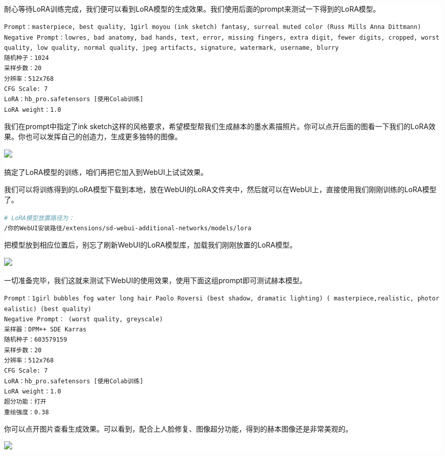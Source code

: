 耐心等待LoRA训练完成，我们便可以看到LoRA模型的生成效果。我们使用后面的prompt来测试一下得到的LoRA模型。

```plain
Prompt：masterpiece, best quality, 1girl moyou (ink sketch) fantasy, surreal muted color (Russ Mills Anna Dittmann)
Negative Prompt：lowres, bad anatomy, bad hands, text, error, missing fingers, extra digit, fewer digits, cropped, worst quality, low quality, normal quality, jpeg artifacts, signature, watermark, username, blurry
随机种子：1024
采样步数：20
分辨率：512x768
CFG Scale: 7
LoRA：hb_pro.safetensors [使用Colab训练]
LoRA weight：1.0

```

我们在prompt中指定了ink sketch这样的风格要求，希望模型帮我们生成赫本的墨水素描照片。你可以点开后面的图看一下我们的LoRA效果。你也可以发挥自己的创造力，生成更多独特的图像。

![](https://static001.geekbang.org/resource/image/49/15/4982be1f957068a63ce14e61abdc0215.png?wh=2048x768)

搞定了LoRA模型的训练，咱们再把它加入到WebUI上试试效果。

我们可以将训练得到的LoRA模型下载到本地，放在WebUI的LoRA文件夹中，然后就可以在WebUI上，直接使用我们刚刚训练的LoRA模型了。

```bash
# LoRA模型放置路径为：
/你的WebUI安装路径/extensions/sd-webui-additional-networks/models/lora

```

把模型放到相应位置后，别忘了刷新WebUI的LoRA模型库，加载我们刚刚放置的LoRA模型。

![](https://static001.geekbang.org/resource/image/f7/3c/f7deb9887d498cf38bd8e4ec7feb8f3c.png?wh=1146x552)

一切准备完毕，我们这就来测试下WebUI的使用效果，使用下面这组prompt即可测试赫本模型。

```plain
Prompt：1girl bubbles fog water long hair Paolo Roversi (best shadow, dramatic lighting) ( masterpiece,realistic, photorealistic) (best quality)
Negative Prompt： (worst quality, greyscale)
采样器：DPM++ SDE Karras
随机种子：603579159
采样步数：20
分辨率：512x768
CFG Scale: 7
LoRA：hb_pro.safetensors [使用Colab训练]
LoRA weight：1.0
超分功能：打开
重绘强度：0.38

```

你可以点开图片查看生成效果。可以看到，配合上人脸修复、图像超分功能，得到的赫本图像还是非常美观的。

![](https://static001.geekbang.org/resource/image/33/1a/338c9ee2392fa5024fb144ce162e591a.jpg?wh=1024x768)
